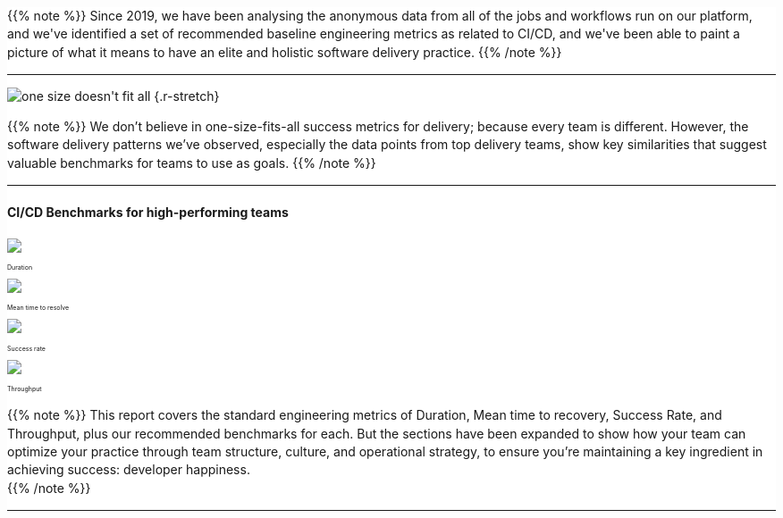 {{% note %}}
Since 2019, we have been analysing the anonymous data from all of the jobs and workflows run on our platform, and we've identified a set of recommended baseline engineering metrics as related to CI/CD, and we've been able to paint a picture of what it means to have an elite and holistic software delivery practice. 
{{% /note %}}

---

![one size doesn't fit all](/images/slides/not-one-size.jpg "Image: Consumer Choice Center")
{.r-stretch}

{{% note %}}
We don’t believe in one-size-fits-all success metrics for delivery; because every team is different. However, the software delivery patterns we’ve observed, especially the data points from top delivery teams, show key similarities that suggest valuable benchmarks for teams to use as goals. 
{{% /note %}}

---

<section>
<h4>CI/CD Benchmarks for high-performing teams</h4>
    <div class="multiCol r-stretch">
        <div class="col">
            <img src="/images/slides/duration.png" height="60px">
            <p style="font-size: .5em;">Duration</p>
        </div>
        <div class="col">
            <img src="/images/slides/mttr.png" height="60px">
            <p style="font-size: .5em;">Mean time to resolve</p>
        </div>
        <div class="col">
            <img src="/images/slides/success-rate.png" height="60px">
            <p style="font-size: .5em;">Success rate</p>
        </div>
        <div class="col">
            <img src="/images/slides/throughput.png" height="60px">
            <p style="font-size: .5em;">Throughput</p>
        </div>
    </div>
</section>

{{% note %}}
This report covers the standard engineering metrics of Duration, Mean time to recovery, Success Rate, and Throughput, plus our recommended benchmarks for each. But the sections have been expanded to show how your team can optimize your practice through team structure, culture, and operational strategy, to ensure you’re maintaining a key ingredient in achieving success: developer happiness.  
{{% /note %}}

---
